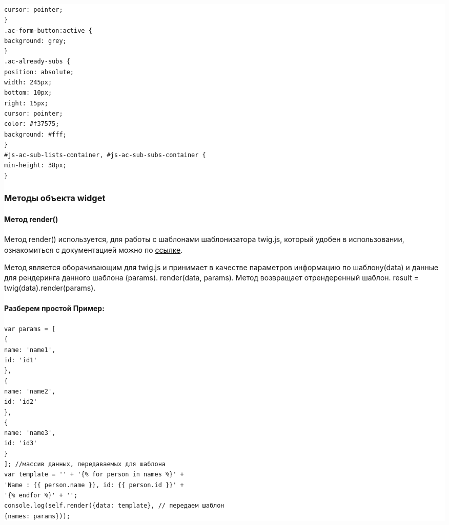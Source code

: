 ```
cursor: pointer;
}
.ac-form-button:active {
background: grey;
}
.ac-already-subs {
position: absolute;
width: 245px;
bottom: 10px;
right: 15px;
cursor: pointer;
color: #f37575;
background: #fff;
}
#js-ac-sub-lists-container, #js-ac-sub-subs-container {
min-height: 38px;
}
```

### Методы объекта widget

#### Метод render()

Метод render() используется, для работы с шаблонами шаблонизатора twig.js, который удобен в использовании, ознакомиться с документацией можно по [ссылке](https://github.com/justjohn/twig.js/wiki).

Метод является оборачивающим для twig.js и принимает в качестве параметров информацию по шаблону(data) и данные для рендеринга данного шаблона (params). render(data, params). Метод возвращает отрендеренный шаблон. result = twig(data).render(params).

#### Разберем простой Пример:

```
var params = [
{
name: 'name1',
id: 'id1'
},
{
name: 'name2',
id: 'id2'
},
{
name: 'name3',
id: 'id3'
}
]; //массив данных, передаваемых для шаблона
var template = '' + '{% for person in names %}' +
'Name : {{ person.name }}, id: {{ person.id }}' +
'{% endfor %}' + '';
console.log(self.render({data: template}, // передаем шаблон
{names: params}));
```
